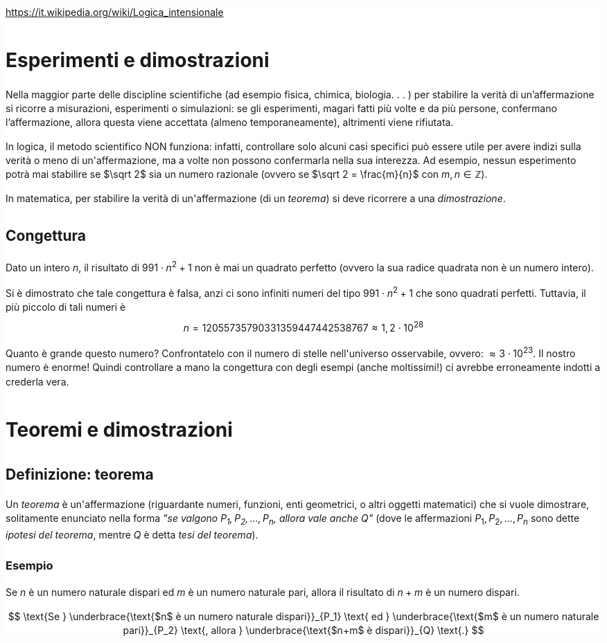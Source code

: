 https://it.wikipedia.org/wiki/Logica_intensionale

# Esperimenti e dimostrazioni

Nella maggior parte delle discipline scientifiche (ad esempio fisica, chimica, biologia. . . ) per stabilire la verità di un’affermazione si ricorre a misurazioni, esperimenti o simulazioni: se gli esperimenti, magari fatti più volte e da più persone, confermano l’affermazione, allora questa viene accettata (almeno temporaneamente), altrimenti viene rifiutata.

In logica, il metodo scientifico NON funziona: infatti, controllare solo alcuni casi specifici può essere utile per avere indizi sulla verità o meno di un'affermazione, ma a volte non possono confermarla nella sua interezza. Ad esempio, nessun esperimento potrà mai stabilire se $\sqrt 2$ sia un numero razionale (ovvero se $\sqrt 2 = \frac{m}{n}$ con $m,n \in \mathbb{Z}$).

In matematica, per stabilire la verità di un'affermazione (di un _teorema_) si deve ricorrere a una _dimostrazione_.

## Congettura

Dato un intero $n$, il risultato di $991 \cdot n^2 + 1$ non è mai un quadrato perfetto (ovvero la sua radice quadrata non è un numero intero).

Si è dimostrato che tale congettura è falsa, anzi ci sono infiniti numeri del tipo $991 \cdot n^2 + 1$ che sono quadrati perfetti. Tuttavia, il più piccolo di tali
numeri è
$$
n = 12055735790331359447442538767 \approx 1,2 \cdot 10^{28}
$$

Quanto è grande questo numero? Confrontatelo con il numero di stelle nell'universo osservabile, ovvero: $\approx 3 \cdot 10^{23}$. Il nostro numero è enorme!
Quindi controllare a mano la congettura con degli esempi (anche moltissimi!) ci avrebbe erroneamente indotti a crederla vera.

# Teoremi e dimostrazioni

## Definizione: teorema

Un _teorema_ è un'affermazione (riguardante numeri, funzioni, enti geometrici, o altri oggetti matematici) che si vuole dimostrare, solitamente enunciato nella forma _"se valgono $P_1, P_2, \ldots, P_n$, allora vale anche $Q$"_ (dove le affermazioni $P_1, P_2, \ldots, P_n$ sono dette _ipotesi del teorema_, mentre $Q$ è detta _tesi del teorema_).

### Esempio

Se $n$ è un numero naturale dispari ed $m$ è un numero naturale pari, allora il risultato di $n + m$ è un numero dispari.

$$
\text{Se }
\underbrace{\text{$n$ è un numero naturale dispari}}_{P_1}
\text{ ed }
\underbrace{\text{$m$ è un numero naturale pari}}_{P_2}
\text{, allora }
\underbrace{\text{$n+m$ è dispari}}_{Q}
\text{.}
$$
